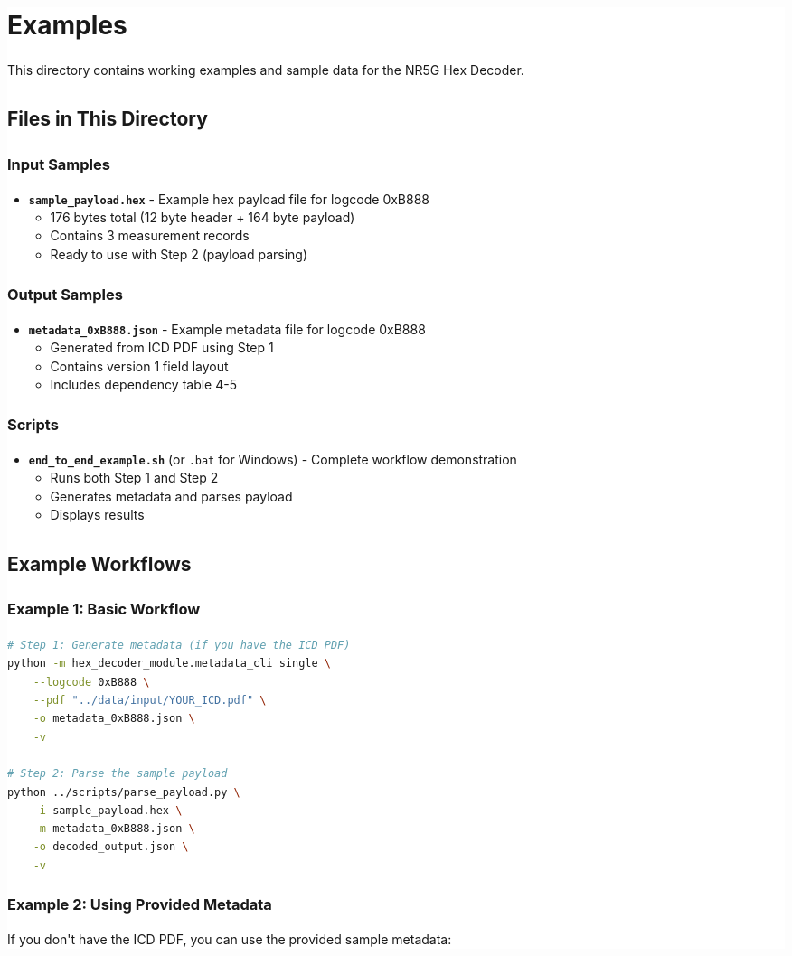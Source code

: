 # Examples

This directory contains working examples and sample data for the NR5G Hex Decoder.

## Files in This Directory

### Input Samples

- **`sample_payload.hex`** - Example hex payload file for logcode 0xB888
  - 176 bytes total (12 byte header + 164 byte payload)
  - Contains 3 measurement records
  - Ready to use with Step 2 (payload parsing)

### Output Samples

- **`metadata_0xB888.json`** - Example metadata file for logcode 0xB888
  - Generated from ICD PDF using Step 1
  - Contains version 1 field layout
  - Includes dependency table 4-5

### Scripts

- **`end_to_end_example.sh`** (or `.bat` for Windows) - Complete workflow demonstration
  - Runs both Step 1 and Step 2
  - Generates metadata and parses payload
  - Displays results

## Example Workflows

### Example 1: Basic Workflow

```bash
# Step 1: Generate metadata (if you have the ICD PDF)
python -m hex_decoder_module.metadata_cli single \
    --logcode 0xB888 \
    --pdf "../data/input/YOUR_ICD.pdf" \
    -o metadata_0xB888.json \
    -v

# Step 2: Parse the sample payload
python ../scripts/parse_payload.py \
    -i sample_payload.hex \
    -m metadata_0xB888.json \
    -o decoded_output.json \
    -v
```

### Example 2: Using Provided Metadata

If you don't have the ICD PDF, you can use the provided sample metadata:
